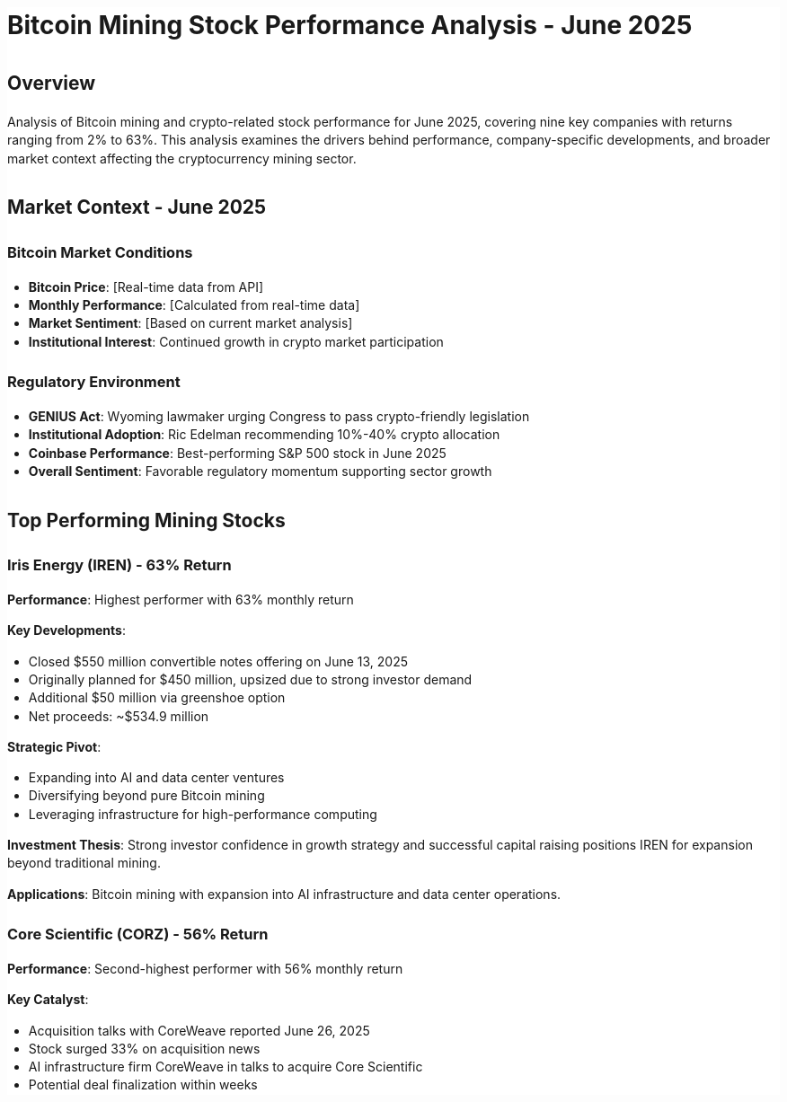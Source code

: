 # Bitcoin Mining Stock Performance Analysis - June 2025

## Overview
Analysis of Bitcoin mining and crypto-related stock performance for June 2025, covering nine key companies with returns ranging from 2% to 63%. This analysis examines the drivers behind performance, company-specific developments, and broader market context affecting the cryptocurrency mining sector.

## Market Context - June 2025

### Bitcoin Market Conditions
- **Bitcoin Price**: [Real-time data from API]
- **Monthly Performance**: [Calculated from real-time data]
- **Market Sentiment**: [Based on current market analysis]
- **Institutional Interest**: Continued growth in crypto market participation

### Regulatory Environment
- **GENIUS Act**: Wyoming lawmaker urging Congress to pass crypto-friendly legislation
- **Institutional Adoption**: Ric Edelman recommending 10%-40% crypto allocation
- **Coinbase Performance**: Best-performing S&P 500 stock in June 2025
- **Overall Sentiment**: Favorable regulatory momentum supporting sector growth

## Top Performing Mining Stocks

### Iris Energy (IREN) - 63% Return
**Performance**: Highest performer with 63% monthly return

**Key Developments**:
- Closed $550 million convertible notes offering on June 13, 2025
- Originally planned for $450 million, upsized due to strong investor demand
- Additional $50 million via greenshoe option
- Net proceeds: ~$534.9 million

**Strategic Pivot**:
- Expanding into AI and data center ventures
- Diversifying beyond pure Bitcoin mining
- Leveraging infrastructure for high-performance computing

**Investment Thesis**: Strong investor confidence in growth strategy and successful capital raising positions IREN for expansion beyond traditional mining.

**Applications**: Bitcoin mining with expansion into AI infrastructure and data center operations.

### Core Scientific (CORZ) - 56% Return
**Performance**: Second-highest performer with 56% monthly return

**Key Catalyst**:
- Acquisition talks with CoreWeave reported June 26, 2025
- Stock surged 33% on acquisition news
- AI infrastructure firm CoreWeave in talks to acquire Core Scientific
- Potential deal finalization within weeks
